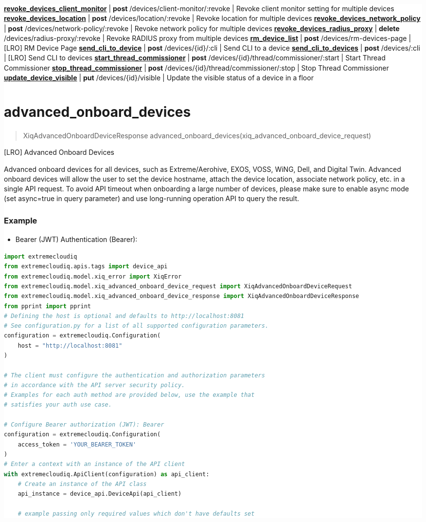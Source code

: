 [**revoke_devices_client_monitor**](#revoke_devices_client_monitor) | **post** /devices/client-monitor/:revoke | Revoke client monitor setting for multiple devices
[**revoke_devices_location**](#revoke_devices_location) | **post** /devices/location/:revoke | Revoke location for multiple devices
[**revoke_devices_network_policy**](#revoke_devices_network_policy) | **post** /devices/network-policy/:revoke | Revoke network policy for multiple devices
[**revoke_devices_radius_proxy**](#revoke_devices_radius_proxy) | **delete** /devices/radius-proxy/:revoke | Revoke RADIUS proxy from multiple devices
[**rm_device_list**](#rm_device_list) | **post** /devices/rm-devices-page | [LRO] RM Device Page
[**send_cli_to_device**](#send_cli_to_device) | **post** /devices/{id}/:cli | Send CLI to a device
[**send_cli_to_devices**](#send_cli_to_devices) | **post** /devices/:cli | [LRO] Send CLI to devices
[**start_thread_commissioner**](#start_thread_commissioner) | **post** /devices/{id}/thread/commissioner/:start | Start Thread Commissioner
[**stop_thread_commissioner**](#stop_thread_commissioner) | **post** /devices/{id}/thread/commissioner/:stop | Stop Thread Commissioner
[**update_device_visible**](#update_device_visible) | **put** /devices/{id}/visible | Update the visible status of a device in a floor

# **advanced_onboard_devices**
<a id="advanced_onboard_devices"></a>
> XiqAdvancedOnboardDeviceResponse advanced_onboard_devices(xiq_advanced_onboard_device_request)

[LRO] Advanced Onboard Devices

Advanced onboard devices for all devices, such as Extreme/Aerohive, EXOS, VOSS, WiNG, Dell, and Digital Twin. Advanced onboard devices will allow the user to set the device hostname, attach the device location, associate network policy, etc. in a single API request. To avoid API timeout when onboarding a large number of devices, please make sure to enable async mode (set async=true in query parameter) and use long-running operation API to query the result.

### Example

* Bearer (JWT) Authentication (Bearer):
```python
import extremecloudiq
from extremecloudiq.apis.tags import device_api
from extremecloudiq.model.xiq_error import XiqError
from extremecloudiq.model.xiq_advanced_onboard_device_request import XiqAdvancedOnboardDeviceRequest
from extremecloudiq.model.xiq_advanced_onboard_device_response import XiqAdvancedOnboardDeviceResponse
from pprint import pprint
# Defining the host is optional and defaults to http://localhost:8081
# See configuration.py for a list of all supported configuration parameters.
configuration = extremecloudiq.Configuration(
    host = "http://localhost:8081"
)

# The client must configure the authentication and authorization parameters
# in accordance with the API server security policy.
# Examples for each auth method are provided below, use the example that
# satisfies your auth use case.

# Configure Bearer authorization (JWT): Bearer
configuration = extremecloudiq.Configuration(
    access_token = 'YOUR_BEARER_TOKEN'
)
# Enter a context with an instance of the API client
with extremecloudiq.ApiClient(configuration) as api_client:
    # Create an instance of the API class
    api_instance = device_api.DeviceApi(api_client)

    # example passing only required values which don't have defaults set
```